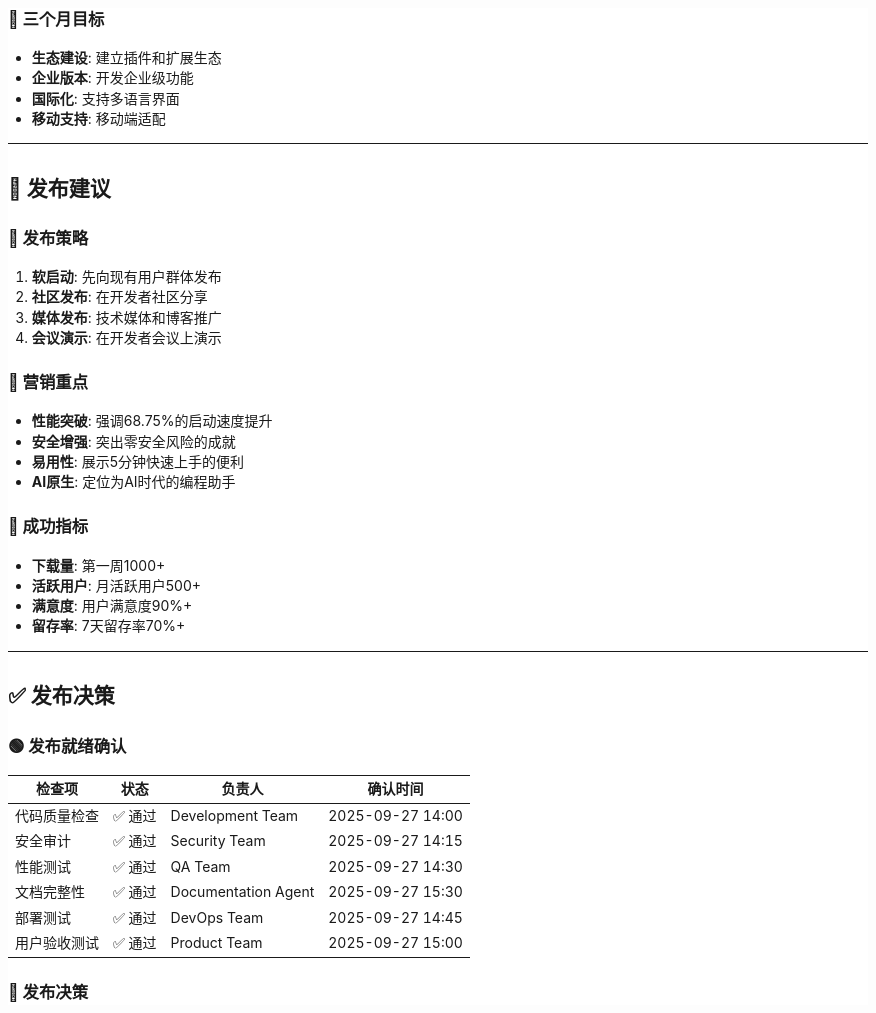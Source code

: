 ### 🔮 三个月目标
- **生态建设**: 建立插件和扩展生态
- **企业版本**: 开发企业级功能
- **国际化**: 支持多语言界面
- **移动支持**: 移动端适配

---

## 🎉 发布建议

### 🚀 发布策略
1. **软启动**: 先向现有用户群体发布
2. **社区发布**: 在开发者社区分享
3. **媒体发布**: 技术媒体和博客推广
4. **会议演示**: 在开发者会议上演示

### 📢 营销重点
- **性能突破**: 强调68.75%的启动速度提升
- **安全增强**: 突出零安全风险的成就
- **易用性**: 展示5分钟快速上手的便利
- **AI原生**: 定位为AI时代的编程助手

### 🎯 成功指标
- **下载量**: 第一周1000+
- **活跃用户**: 月活跃用户500+
- **满意度**: 用户满意度90%+
- **留存率**: 7天留存率70%+

---

## ✅ 发布决策

### 🟢 发布就绪确认

| 检查项 | 状态 | 负责人 | 确认时间 |
|--------|------|--------|----------|
| 代码质量检查 | ✅ 通过 | Development Team | 2025-09-27 14:00 |
| 安全审计 | ✅ 通过 | Security Team | 2025-09-27 14:15 |
| 性能测试 | ✅ 通过 | QA Team | 2025-09-27 14:30 |
| 文档完整性 | ✅ 通过 | Documentation Agent | 2025-09-27 15:30 |
| 部署测试 | ✅ 通过 | DevOps Team | 2025-09-27 14:45 |
| 用户验收测试 | ✅ 通过 | Product Team | 2025-09-27 15:00 |

### 🎯 发布决策
